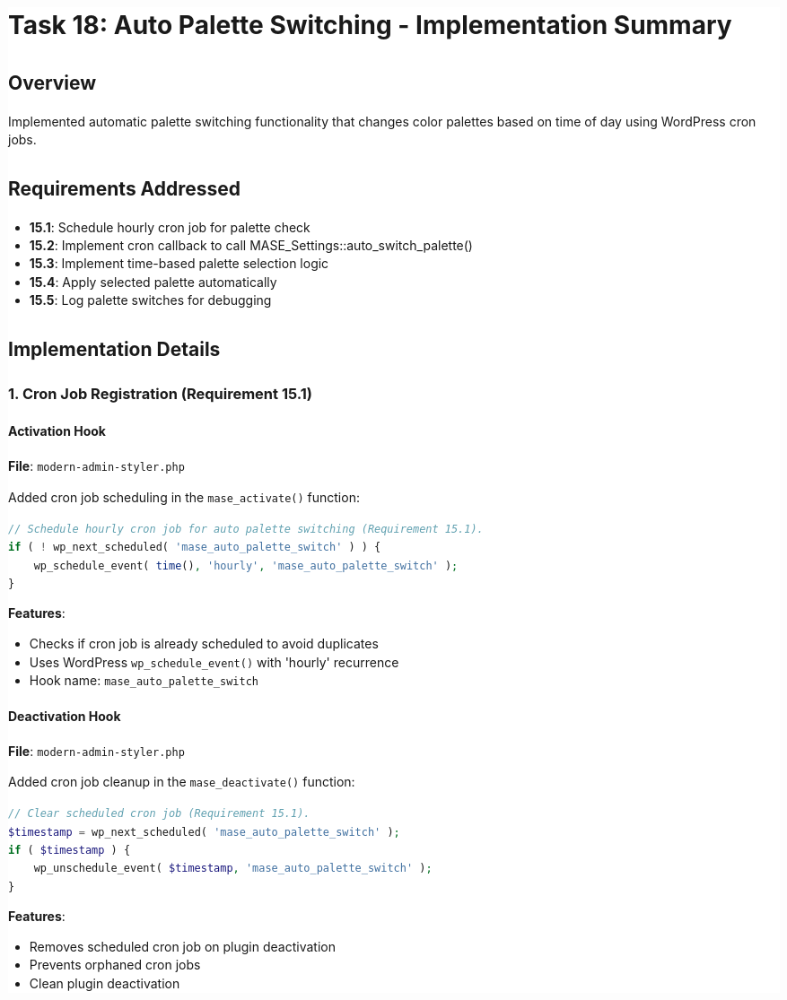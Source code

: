 # Task 18: Auto Palette Switching - Implementation Summary

## Overview
Implemented automatic palette switching functionality that changes color palettes based on time of day using WordPress cron jobs.

## Requirements Addressed
- **15.1**: Schedule hourly cron job for palette check
- **15.2**: Implement cron callback to call MASE_Settings::auto_switch_palette()
- **15.3**: Implement time-based palette selection logic
- **15.4**: Apply selected palette automatically
- **15.5**: Log palette switches for debugging

## Implementation Details

### 1. Cron Job Registration (Requirement 15.1)

#### Activation Hook
**File**: `modern-admin-styler.php`

Added cron job scheduling in the `mase_activate()` function:

```php
// Schedule hourly cron job for auto palette switching (Requirement 15.1).
if ( ! wp_next_scheduled( 'mase_auto_palette_switch' ) ) {
    wp_schedule_event( time(), 'hourly', 'mase_auto_palette_switch' );
}
```

**Features**:
- Checks if cron job is already scheduled to avoid duplicates
- Uses WordPress `wp_schedule_event()` with 'hourly' recurrence
- Hook name: `mase_auto_palette_switch`

#### Deactivation Hook
**File**: `modern-admin-styler.php`

Added cron job cleanup in the `mase_deactivate()` function:

```php
// Clear scheduled cron job (Requirement 15.1).
$timestamp = wp_next_scheduled( 'mase_auto_palette_switch' );
if ( $timestamp ) {
    wp_unschedule_event( $timestamp, 'mase_auto_palette_switch' );
}
```

**Features**:
- Removes scheduled cron job on plugin deactivation
- Prevents orphaned cron jobs
- Clean plugin deactivation
